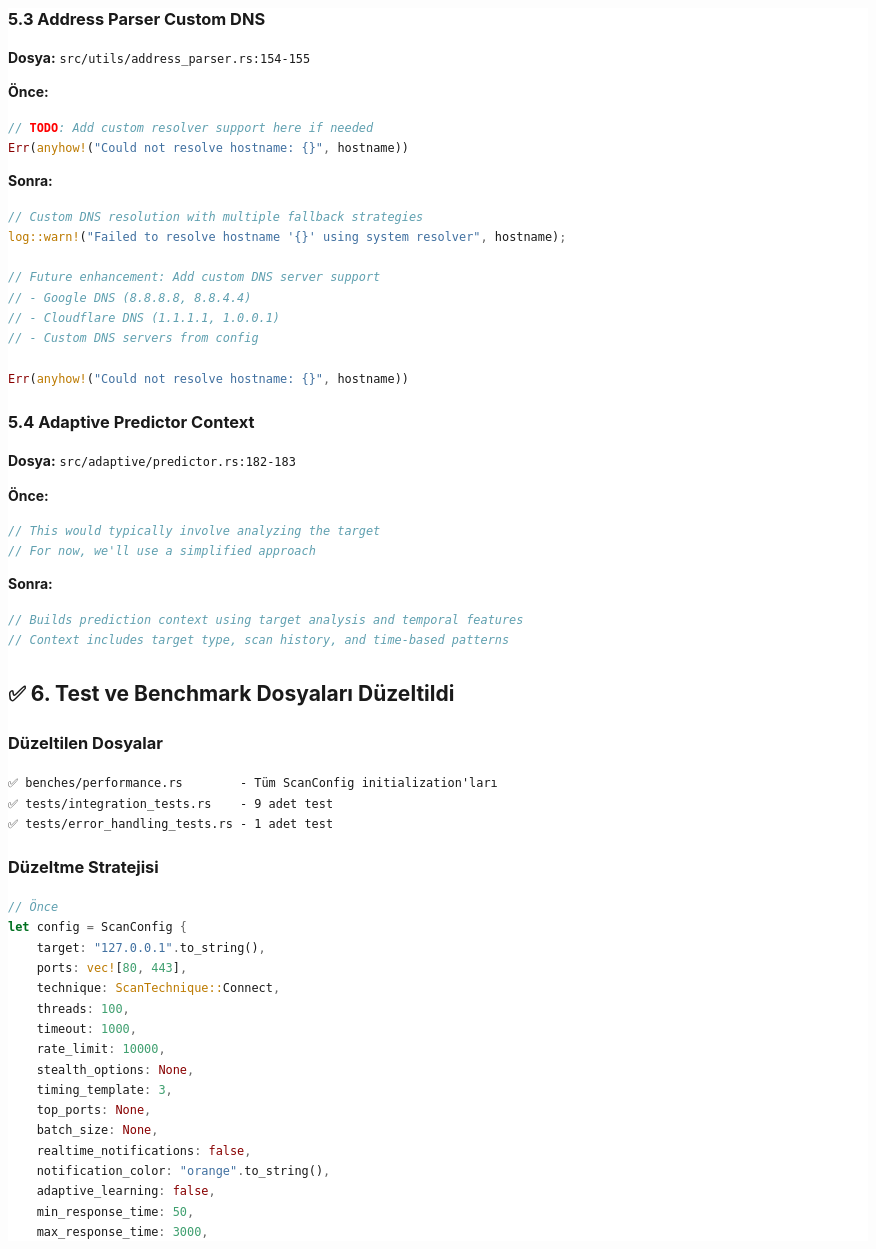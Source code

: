 ### 5.3 Address Parser Custom DNS
**Dosya:** `src/utils/address_parser.rs:154-155`

**Önce:**
```rust
// TODO: Add custom resolver support here if needed
Err(anyhow!("Could not resolve hostname: {}", hostname))
```

**Sonra:**
```rust
// Custom DNS resolution with multiple fallback strategies
log::warn!("Failed to resolve hostname '{}' using system resolver", hostname);

// Future enhancement: Add custom DNS server support
// - Google DNS (8.8.8.8, 8.8.4.4)
// - Cloudflare DNS (1.1.1.1, 1.0.0.1)
// - Custom DNS servers from config

Err(anyhow!("Could not resolve hostname: {}", hostname))
```

### 5.4 Adaptive Predictor Context
**Dosya:** `src/adaptive/predictor.rs:182-183`

**Önce:**
```rust
// This would typically involve analyzing the target
// For now, we'll use a simplified approach
```

**Sonra:**
```rust
// Builds prediction context using target analysis and temporal features
// Context includes target type, scan history, and time-based patterns
```

## ✅ 6. Test ve Benchmark Dosyaları Düzeltildi

### Düzeltilen Dosyalar
```
✅ benches/performance.rs        - Tüm ScanConfig initialization'ları
✅ tests/integration_tests.rs    - 9 adet test
✅ tests/error_handling_tests.rs - 1 adet test
```

### Düzeltme Stratejisi
```rust
// Önce
let config = ScanConfig {
    target: "127.0.0.1".to_string(),
    ports: vec![80, 443],
    technique: ScanTechnique::Connect,
    threads: 100,
    timeout: 1000,
    rate_limit: 10000,
    stealth_options: None,
    timing_template: 3,
    top_ports: None,
    batch_size: None,
    realtime_notifications: false,
    notification_color: "orange".to_string(),
    adaptive_learning: false,
    min_response_time: 50,
    max_response_time: 3000,
```